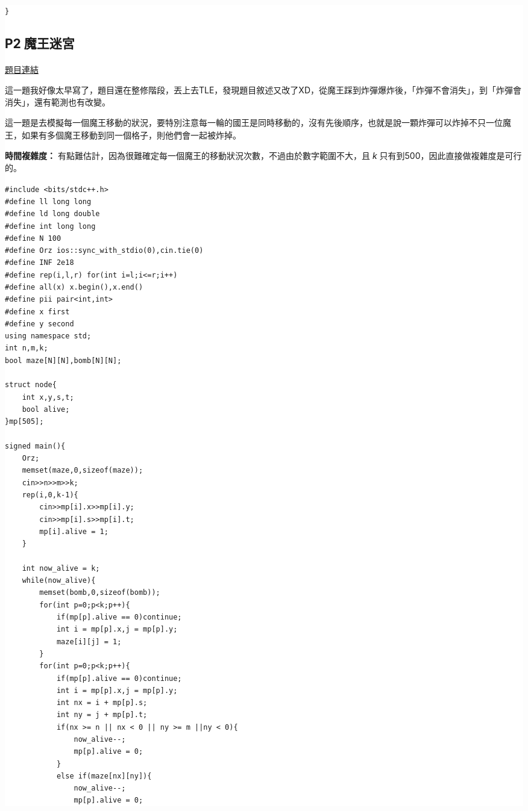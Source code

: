 ```cpp=
}
```

## P2 魔王迷宮

[題目連結](https://zerojudge.tw/ShowProblem?problemid=g276)

這一題我好像太早寫了，題目還在整修階段，丟上去TLE，發現題目敘述又改了XD，從魔王踩到炸彈爆炸後，「炸彈不會消失」，到「炸彈會消失」，還有範測也有改變。

這一題是去模擬每一個魔王移動的狀況，要特別注意每一輪的國王是同時移動的，沒有先後順序，也就是說一顆炸彈可以炸掉不只一位魔王，如果有多個魔王移動到同一個格子，則他們會一起被炸掉。

**時間複雜度：** 有點難估計，因為很難確定每一個魔王的移動狀況次數，不過由於數字範圍不大，且 $k$ 只有到500，因此直接做複雜度是可行的。

```cpp=
#include <bits/stdc++.h>
#define ll long long
#define ld long double
#define int long long
#define N 100
#define Orz ios::sync_with_stdio(0),cin.tie(0)
#define INF 2e18
#define rep(i,l,r) for(int i=l;i<=r;i++)
#define all(x) x.begin(),x.end()
#define pii pair<int,int>
#define x first
#define y second
using namespace std;
int n,m,k;
bool maze[N][N],bomb[N][N];

struct node{
    int x,y,s,t;
    bool alive;
}mp[505];

signed main(){
    Orz;
    memset(maze,0,sizeof(maze));
    cin>>n>>m>>k;
    rep(i,0,k-1){
        cin>>mp[i].x>>mp[i].y;
        cin>>mp[i].s>>mp[i].t;
        mp[i].alive = 1;
    }
    
    int now_alive = k;
    while(now_alive){
        memset(bomb,0,sizeof(bomb));
        for(int p=0;p<k;p++){
            if(mp[p].alive == 0)continue;
            int i = mp[p].x,j = mp[p].y;
            maze[i][j] = 1;
        }
        for(int p=0;p<k;p++){
            if(mp[p].alive == 0)continue;
            int i = mp[p].x,j = mp[p].y;
            int nx = i + mp[p].s;
            int ny = j + mp[p].t;
            if(nx >= n || nx < 0 || ny >= m ||ny < 0){
                now_alive--;
                mp[p].alive = 0;
            }
            else if(maze[nx][ny]){
                now_alive--;
                mp[p].alive = 0;
```